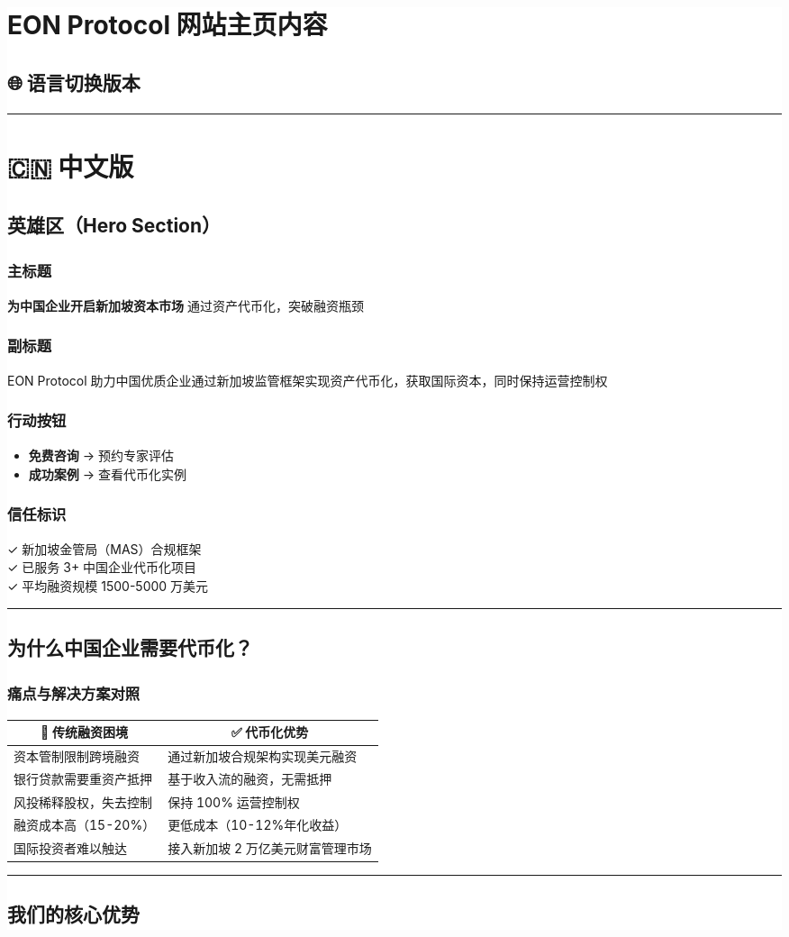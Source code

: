 # EON Protocol 网站主页内容

## 🌐 语言切换版本

---

# 🇨🇳 中文版

## 英雄区（Hero Section）

### 主标题
**为中国企业开启新加坡资本市场**
通过资产代币化，突破融资瓶颈

### 副标题
EON Protocol 助力中国优质企业通过新加坡监管框架实现资产代币化，获取国际资本，同时保持运营控制权

### 行动按钮
- **免费咨询** → 预约专家评估
- **成功案例** → 查看代币化实例

### 信任标识
✓ 新加坡金管局（MAS）合规框架  
✓ 已服务 3+ 中国企业代币化项目  
✓ 平均融资规模 1500-5000 万美元  

---

## 为什么中国企业需要代币化？

### 痛点与解决方案对照

| 🚫 传统融资困境 | ✅ 代币化优势 |
|----------------|--------------|
| 资本管制限制跨境融资 | 通过新加坡合规架构实现美元融资 |
| 银行贷款需要重资产抵押 | 基于收入流的融资，无需抵押 |
| 风投稀释股权，失去控制 | 保持 100% 运营控制权 |
| 融资成本高（15-20%） | 更低成本（10-12%年化收益） |
| 国际投资者难以触达 | 接入新加坡 2 万亿美元财富管理市场 |

---

## 我们的核心优势

